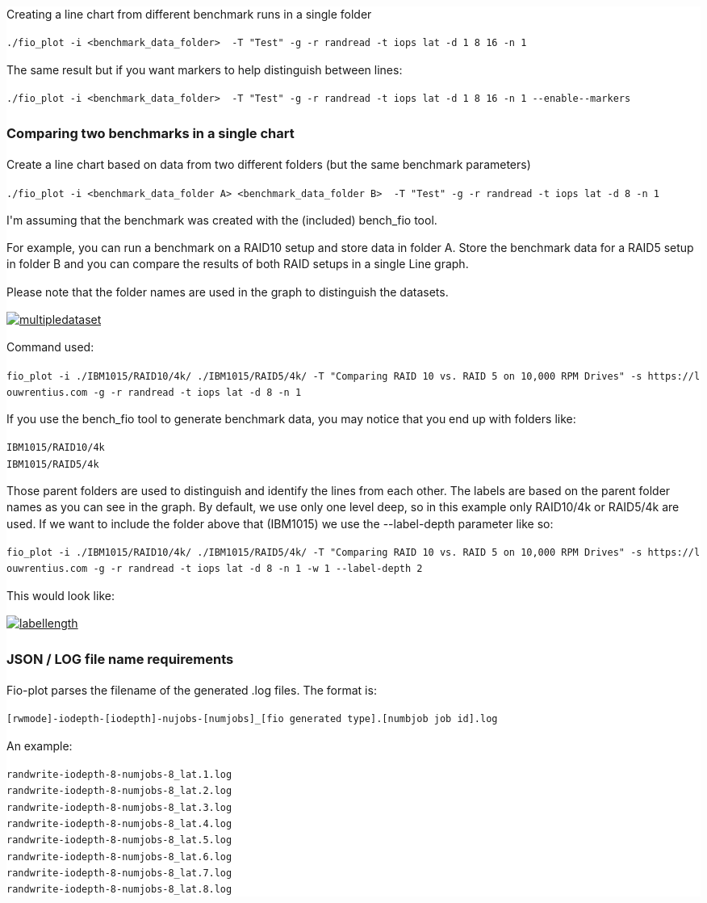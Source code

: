 Creating a line chart from different benchmark runs in a single folder

    ./fio_plot -i <benchmark_data_folder>  -T "Test" -g -r randread -t iops lat -d 1 8 16 -n 1
  
The same result but if you want markers to help distinguish between lines:

    ./fio_plot -i <benchmark_data_folder>  -T "Test" -g -r randread -t iops lat -d 1 8 16 -n 1 --enable--markers

### Comparing two benchmarks in a single chart

Create a line chart based on data from two different folders (but the same benchmark parameters)     

    ./fio_plot -i <benchmark_data_folder A> <benchmark_data_folder B>  -T "Test" -g -r randread -t iops lat -d 8 -n 1

I'm assuming that the benchmark was created with the (included) bench_fio tool.

For example, you can run a benchmark on a RAID10 setup and store data in folder A. Store the benchmark data for a RAID5 setup in folder B and you can compare the results of both RAID setups in a single Line graph.

Please note that the folder names are used in the graph to distinguish the datasets. 

[![multipledataset][multipledataset]][multipledataset]

[multipledataset]: https://louwrentius.com/static/images/comparingraid10raid5new.png
   
Command used: 

    fio_plot -i ./IBM1015/RAID10/4k/ ./IBM1015/RAID5/4k/ -T "Comparing RAID 10 vs. RAID 5 on 10,000 RPM Drives" -s https://louwrentius.com -g -r randread -t iops lat -d 8 -n 1

If you use the bench_fio tool to generate benchmark data, you may notice that you end up with folders like:

    IBM1015/RAID10/4k
    IBM1015/RAID5/4k

Those parent folders are used to distinguish and identify the lines from each other. The labels are based on the parent folder names as you can see in the graph. By default, we use only one level deep, so in this example only RAID10/4k or RAID5/4k are used. If we want to include the folder above that (IBM1015) we use the --label-depth parameter like so:

    fio_plot -i ./IBM1015/RAID10/4k/ ./IBM1015/RAID5/4k/ -T "Comparing RAID 10 vs. RAID 5 on 10,000 RPM Drives" -s https://louwrentius.com -g -r randread -t iops lat -d 8 -n 1 -w 1 --label-depth 2

This would look like: 

[![labellength][labellength]][labellength]

[labellength]: https://louwrentius.com/static/images/labellength.png

### JSON / LOG file name requirements

Fio-plot parses the filename of the generated .log files. The format is:

    [rwmode]-iodepth-[iodepth]-nujobs-[numjobs]_[fio generated type].[numbjob job id].log

An example:

    randwrite-iodepth-8-numjobs-8_lat.1.log
    randwrite-iodepth-8-numjobs-8_lat.2.log
    randwrite-iodepth-8-numjobs-8_lat.3.log
    randwrite-iodepth-8-numjobs-8_lat.4.log
    randwrite-iodepth-8-numjobs-8_lat.5.log
    randwrite-iodepth-8-numjobs-8_lat.6.log
    randwrite-iodepth-8-numjobs-8_lat.7.log
    randwrite-iodepth-8-numjobs-8_lat.8.log 


[fio]: https://github.com/axboe/fio
[bms]: https://github.com/louwrentius/fio-plot/tree/master/benchmark_script
[queuedepthlowhigh01]: https://louwrentius.com/static/images/impactofqueuedepth.png
[3dbarchart]: https://louwrentius.com/static/images/servermdadmraid5-3d.png
[queuedepthlowhigh03]: https://louwrentius.com/static/images/impactofqueuedepth03.png
[histogram]: https://louwrentius.com/static/images/histogram01.png
[rm]: https://github.com/louwrentius/fio-plot/tree/master/benchmark_script